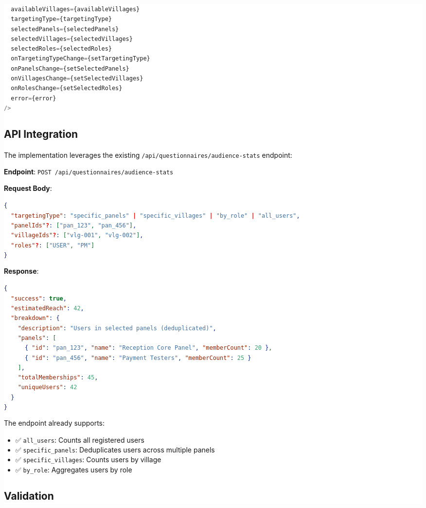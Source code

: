 ```typescript
  availableVillages={availableVillages}
  targetingType={targetingType}
  selectedPanels={selectedPanels}
  selectedVillages={selectedVillages}
  selectedRoles={selectedRoles}
  onTargetingTypeChange={setTargetingType}
  onPanelsChange={setSelectedPanels}
  onVillagesChange={setSelectedVillages}
  onRolesChange={setSelectedRoles}
  error={error}
/>
```

## API Integration

The implementation leverages the existing `/api/questionnaires/audience-stats` endpoint:

**Endpoint**: `POST /api/questionnaires/audience-stats`

**Request Body**:
```json
{
  "targetingType": "specific_panels" | "specific_villages" | "by_role" | "all_users",
  "panelIds"?: ["pan_123", "pan_456"],
  "villageIds"?: ["vlg-001", "vlg-002"],
  "roles"?: ["USER", "PM"]
}
```

**Response**:
```json
{
  "success": true,
  "estimatedReach": 42,
  "breakdown": {
    "description": "Users in selected panels (deduplicated)",
    "panels": [
      { "id": "pan_123", "name": "Reception Core Panel", "memberCount": 20 },
      { "id": "pan_456", "name": "Payment Testers", "memberCount": 25 }
    ],
    "totalMemberships": 45,
    "uniqueUsers": 42
  }
}
```

The endpoint already supports:
- ✅ `all_users`: Counts all registered users
- ✅ `specific_panels`: Deduplicates users across multiple panels
- ✅ `specific_villages`: Counts users by village
- ✅ `by_role`: Aggregates users by role

## Validation
